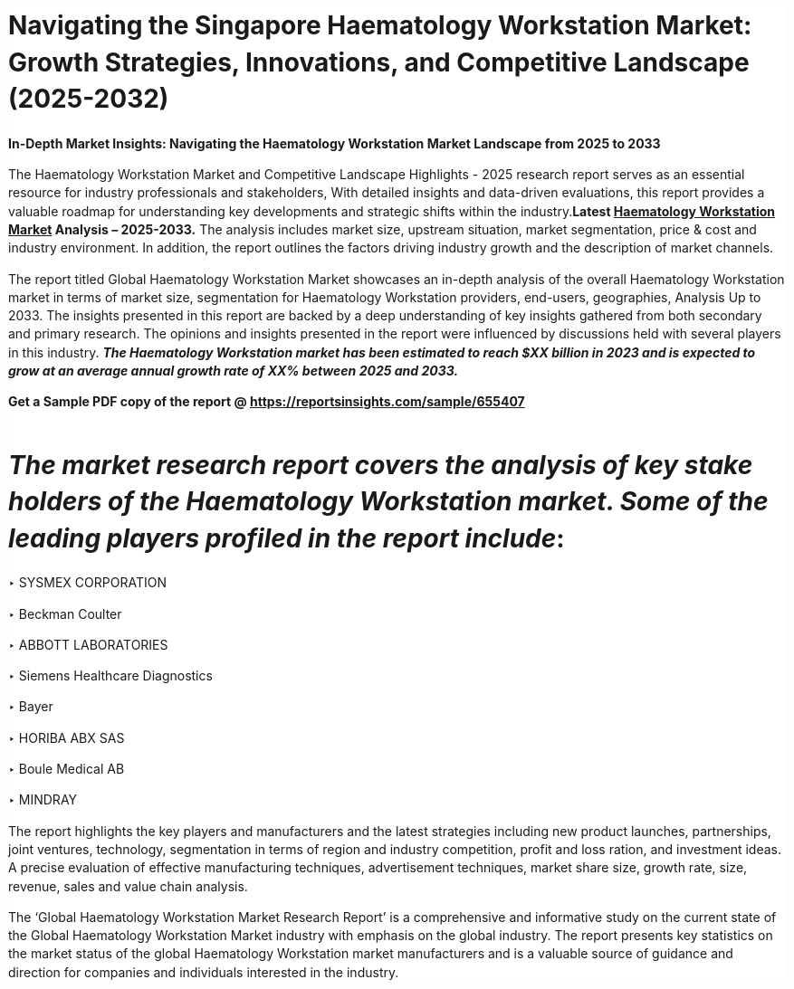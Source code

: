 # Navigating the Singapore Haematology Workstation Market: Growth Strategies, Innovations, and Competitive Landscape (2025-2032)

<strong>In-Depth Market Insights: Navigating the Haematology Workstation Market Landscape from 2025 to 2033</strong></p>

The Haematology Workstation Market and Competitive Landscape Highlights - 2025 research report serves as an essential resource for industry professionals and stakeholders, With detailed insights and data-driven evaluations, this report provides a valuable roadmap for understanding key developments and strategic shifts within the industry.<strong>Latest <a href=https://www.reportsinsights.com/sample/655407>Haematology Workstation Market</a> Analysis – 2025-2033.</strong>  The analysis includes market size, upstream situation, market segmentation, price & cost and industry environment. In addition, the report outlines the factors driving industry growth and the description of market channels.

The report titled Global Haematology Workstation Market showcases an in-depth analysis of the overall Haematology Workstation market in terms of market size, segmentation for Haematology Workstation providers, end-users, geographies, Analysis Up to 2033. The insights presented in this report are backed by a deep understanding of key insights gathered from both secondary and primary research. The opinions and insights presented in the report were influenced by discussions held with several players in this industry. <strong><em>The Haematology Workstation market has been estimated to reach $XX billion in 2023 and is expected to grow at an average annual growth rate of XX% between 2025 and 2033.</em></strong>

<strong>Get a Sample PDF copy of the report @ <a href=https://reportsinsights.com/sample/655407>https://reportsinsights.com/sample/655407</a></strong>

# <strong><em>The market research report covers the analysis of key stake holders of the Haematology Workstation market. Some of the leading players profiled in the report include</em></strong>: 

‣ SYSMEX CORPORATION

‣ Beckman Coulter

‣ ABBOTT LABORATORIES

‣ Siemens Healthcare Diagnostics

‣ Bayer

‣ HORIBA ABX SAS

‣ Boule Medical AB

‣ MINDRAY

The report highlights the key players and manufacturers and the latest strategies including new product launches, partnerships, joint ventures, technology, segmentation in terms of region and industry competition, profit and loss ration, and investment ideas. A precise evaluation of effective manufacturing techniques, advertisement techniques, market share size, growth rate, size, revenue, sales and value chain analysis.

The ‘Global Haematology Workstation Market Research Report’ is a comprehensive and informative study on the current state of the Global Haematology Workstation Market industry with emphasis on the global industry. The report presents key statistics on the market status of the global Haematology Workstation market manufacturers and is a valuable source of guidance and direction for companies and individuals interested in the industry.
